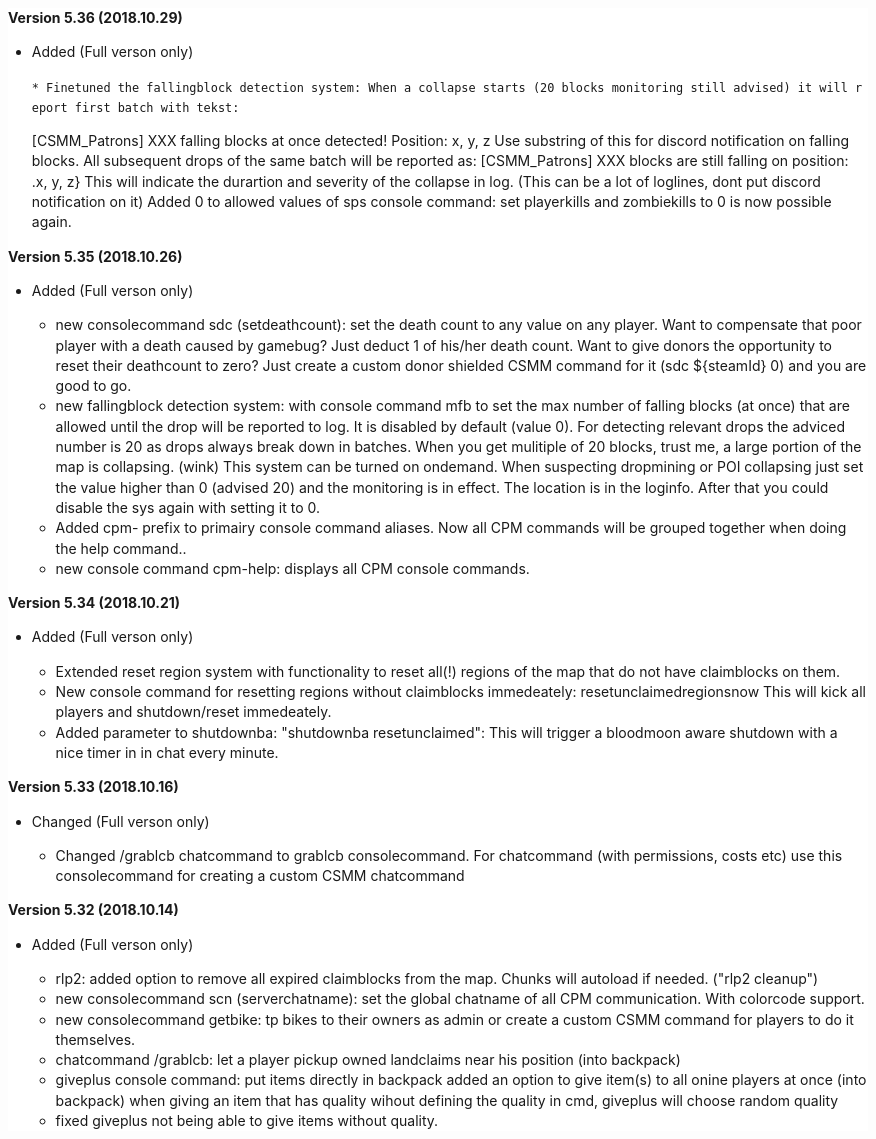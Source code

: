 **Version 5.36 (2018.10.29)**

- Added (Full verson only)

      * Finetuned the fallingblock detection system: When a collapse starts (20 blocks monitoring still advised) it will report first batch with tekst:

  [CSMM_Patrons] XXX falling blocks at once detected! Position: x, y, z Use substring of this for discord notification on falling blocks. All subsequent drops of the same batch will be reported as:
  [CSMM_Patrons] XXX blocks are still falling on position: .x, y, z} This will indicate the durartion and severity of the collapse in log. (This can be a lot of loglines, dont put discord notification on it)
  Added 0 to allowed values of sps console command: set playerkills and zombiekills to 0 is now possible again.

**Version 5.35 (2018.10.26)**

- Added (Full verson only)

  - new consolecommand sdc (setdeathcount): set the death count to any value on any player. Want to compensate that poor player with a death caused by gamebug? Just deduct 1 of his/her death count. Want to give donors the opportunity to reset their deathcount to zero? Just create a custom donor shielded CSMM command for it (sdc \${steamId} 0) and you are good to go.
  - new fallingblock detection system: with console command mfb to set the max number of falling blocks (at once) that are allowed until the drop will be reported to log. It is disabled by default (value 0). For detecting relevant drops the adviced number is 20 as drops always break down in batches. When you get mulitiple of 20 blocks, trust me, a large portion of the map is collapsing. (wink)
    This system can be turned on ondemand. When suspecting dropmining or POI collapsing just set the value higher than 0 (advised 20) and the monitoring is in effect. The location is in the loginfo. After that you could disable the sys again with setting it to 0.
  - Added cpm- prefix to primairy console command aliases. Now all CPM commands will be grouped together when doing the help command..
  - new console command cpm-help: displays all CPM console commands.

**Version 5.34 (2018.10.21)**

- Added (Full verson only)

  - Extended reset region system with functionality to reset all(!) regions of the map that do not have claimblocks on them.
  - New console command for resetting regions without claimblocks immedeately: resetunclaimedregionsnow This will kick all players and shutdown/reset immedeately.
  - Added parameter to shutdownba: "shutdownba <minutes> resetunclaimed": This will trigger a bloodmoon aware shutdown with a nice timer in <minutes> in chat every minute.

**Version 5.33 (2018.10.16)**

- Changed (Full verson only)

  - Changed /grablcb chatcommand to grablcb consolecommand. For chatcommand (with permissions, costs etc) use this consolecommand for creating a custom CSMM chatcommand

**Version 5.32 (2018.10.14)**

- Added (Full verson only)

  - rlp2: added option to remove all expired claimblocks from the map. Chunks will autoload if needed. ("rlp2 cleanup")
  - new consolecommand scn (serverchatname): set the global chatname of all CPM communication. With colorcode support.
  - new consolecommand getbike: tp bikes to their owners as admin or create a custom CSMM command for players to do it themselves.
  - chatcommand /grablcb: let a player pickup owned landclaims near his position (into backpack)
  - giveplus console command:
    put items directly in backpack
    added an option to give item(s) to all onine players at once (into backpack)
    when giving an item that has quality wihout defining the quality in cmd, giveplus will choose random quality
  - fixed giveplus not being able to give items without quality.

